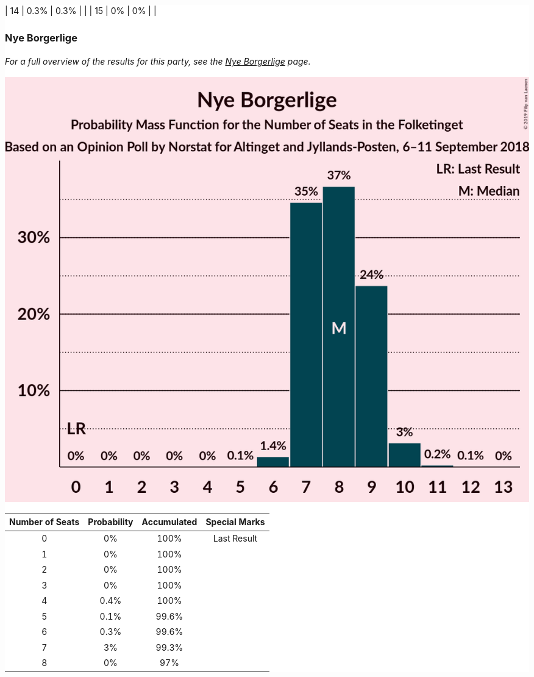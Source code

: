 | 14 | 0.3% | 0.3% |  |
| 15 | 0% | 0% |  |

### Nye Borgerlige

*For a full overview of the results for this party, see the [Nye Borgerlige](party-nyeborgerlige.html) page.*

![Graph with seats probability mass function not yet produced](2018-09-11-Norstat-seats-pmf-nyeborgerlige.png "Seats Probability Mass Function")

| Number of Seats | Probability | Accumulated | Special Marks |
|:---------------:|:-----------:|:-----------:|:-------------:|
| 0 | 0% | 100% | Last Result |
| 1 | 0% | 100% |  |
| 2 | 0% | 100% |  |
| 3 | 0% | 100% |  |
| 4 | 0.4% | 100% |  |
| 5 | 0.1% | 99.6% |  |
| 6 | 0.3% | 99.6% |  |
| 7 | 3% | 99.3% |  |
| 8 | 0% | 97% |  |